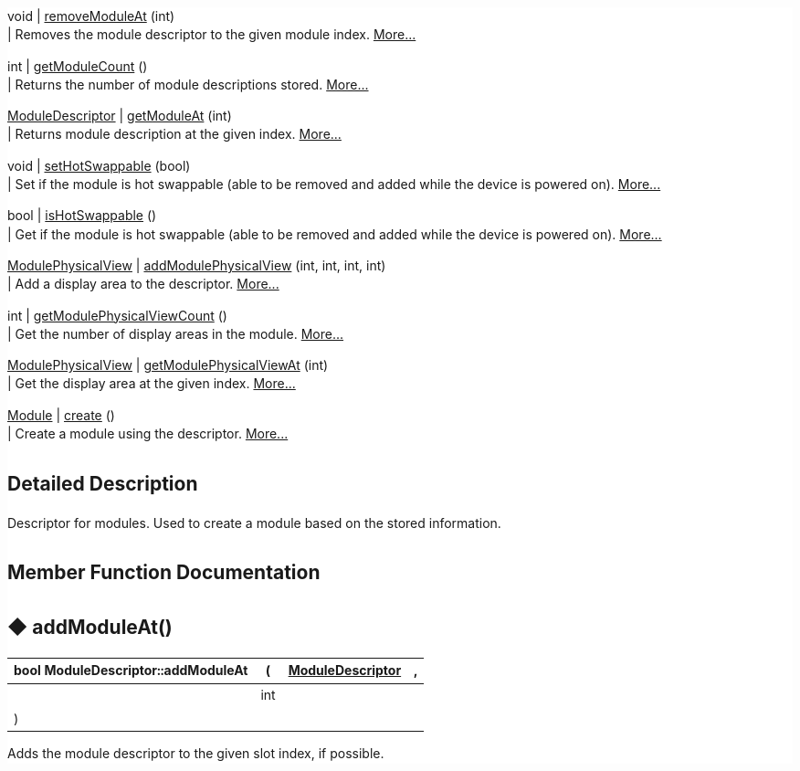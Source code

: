 void | [removeModuleAt](class_module_descriptor.html#a91775fd2f7c440c03268eb7f8a01c61e) (int)  
| Removes the module descriptor to the given module index. [More...](class_module_descriptor.html#a91775fd2f7c440c03268eb7f8a01c61e)  
  
int | [getModuleCount](class_module_descriptor.html#ac2ad4639c7dbcca383a04aa2b6f5c63f) ()  
| Returns the number of module descriptions stored. [More...](class_module_descriptor.html#ac2ad4639c7dbcca383a04aa2b6f5c63f)  
  
[ModuleDescriptor](class_module_descriptor.html) | [getModuleAt](class_module_descriptor.html#a4da06e5a8220b1e6d89169deb6a3b09c) (int)  
| Returns module description at the given index. [More...](class_module_descriptor.html#a4da06e5a8220b1e6d89169deb6a3b09c)  
  
void | [setHotSwappable](class_module_descriptor.html#afcb43b8d09f1b787691ef1276ac8be52) (bool)  
| Set if the module is hot swappable (able to be removed and added while the device is powered on). [More...](class_module_descriptor.html#afcb43b8d09f1b787691ef1276ac8be52)  
  
bool | [isHotSwappable](class_module_descriptor.html#a2674d6760bbcbf8be0689a5a15e13345) ()  
| Get if the module is hot swappable (able to be removed and added while the device is powered on). [More...](class_module_descriptor.html#a2674d6760bbcbf8be0689a5a15e13345)  
  
[ModulePhysicalView](class_module_physical_view.html) | [addModulePhysicalView](class_module_descriptor.html#aca48c48fb783e19b77cc1e1468a2a738) (int, int, int, int)  
| Add a display area to the descriptor. [More...](class_module_descriptor.html#aca48c48fb783e19b77cc1e1468a2a738)  
  
int | [getModulePhysicalViewCount](class_module_descriptor.html#a0b439eb65343d01ef6843b44416b1891) ()  
| Get the number of display areas in the module. [More...](class_module_descriptor.html#a0b439eb65343d01ef6843b44416b1891)  
  
[ModulePhysicalView](class_module_physical_view.html) | [getModulePhysicalViewAt](class_module_descriptor.html#a9a6e1a5b70bfb0cf967572f7c4af2da5) (int)  
| Get the display area at the given index. [More...](class_module_descriptor.html#a9a6e1a5b70bfb0cf967572f7c4af2da5)  
  
[Module](class_module.html) | [create](class_module_descriptor.html#ac54f73df9fe8376ca811ce4281a1e044) ()  
| Create a module using the descriptor. [More...](class_module_descriptor.html#ac54f73df9fe8376ca811ce4281a1e044)  
  
  
## Detailed Description

Descriptor for modules. Used to create a module based on the stored information. 

## Member Function Documentation

## ◆ addModuleAt()

bool ModuleDescriptor::addModuleAt  | ( | [ModuleDescriptor](class_module_descriptor.html) | ,   
---|---|---|---  
|  | int  |   
| ) | |   
  
Adds the module descriptor to the given slot index, if possible. 
